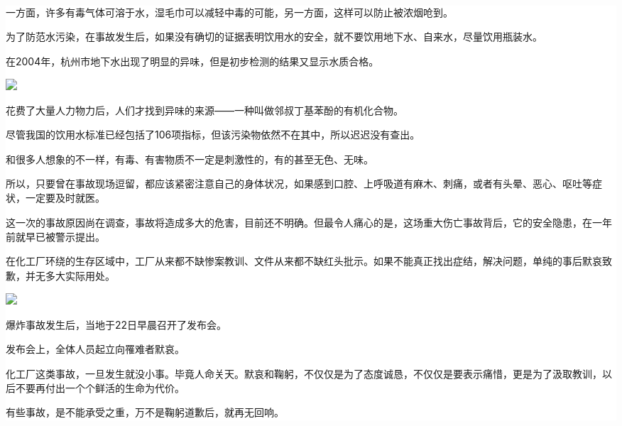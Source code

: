 一方面，许多有毒气体可溶于水，湿毛巾可以减轻中毒的可能，另一方面，这样可以防止被浓烟呛到。

为了防范水污染，在事故发生后，如果没有确切的证据表明饮用水的安全，就不要饮用地下水、自来水，尽量饮用瓶装水。

在2004年，杭州市地下水出现了明显的异味，但是初步检测的结果又显示水质合格。

![](https://i.loli.net/2019/03/23/5c95d07ebb8e9.jpg)

花费了大量人力物力后，人们才找到异味的来源——一种叫做邻叔丁基苯酚的有机化合物。

尽管我国的饮用水标准已经包括了106项指标，但该污染物依然不在其中，所以迟迟没有查出。

和很多人想象的不一样，有毒、有害物质不一定是刺激性的，有的甚至无色、无味。

所以，只要曾在事故现场逗留，都应该紧密注意自己的身体状况，如果感到口腔、上呼吸道有麻木、刺痛，或者有头晕、恶心、呕吐等症状，一定要及时就医。

这一次的事故原因尚在调查，事故将造成多大的危害，目前还不明确。但最令人痛心的是，这场重大伤亡事故背后，它的安全隐患，在一年前就早已被警示提出。

在化工厂环绕的生存区域中，工厂从来都不缺惨案教训、文件从来都不缺红头批示。如果不能真正找出症结，解决问题，单纯的事后默哀致歉，并无多大实际用处。

![](https://i.loli.net/2019/03/23/5c95d07f74768.jpg)

爆炸事故发生后，当地于22日早晨召开了发布会。

发布会上，全体人员起立向罹难者默哀。

化工厂这类事故，一旦发生就没小事。毕竟人命关天。默哀和鞠躬，不仅仅是为了态度诚恳，不仅仅是要表示痛惜，更是为了汲取教训，以后不要再付出一个个鲜活的生命为代价。

有些事故，是不能承受之重，万不是鞠躬道歉后，就再无回响。
